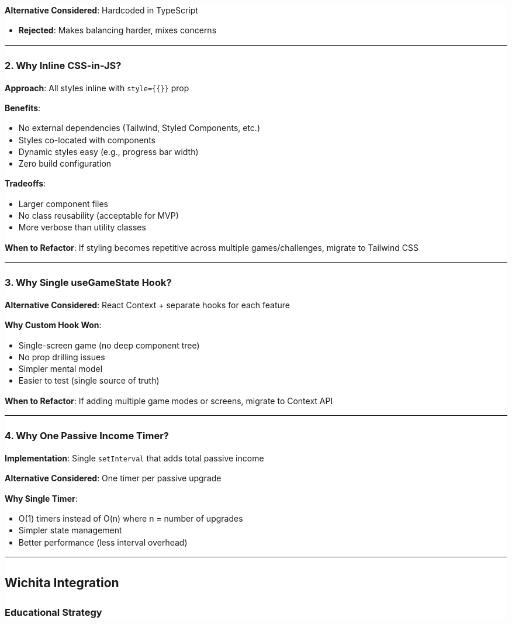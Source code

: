 **Alternative Considered**: Hardcoded in TypeScript
- **Rejected**: Makes balancing harder, mixes concerns

---

### 2. Why Inline CSS-in-JS?

**Approach**: All styles inline with `style={{}}` prop

**Benefits**:
- No external dependencies (Tailwind, Styled Components, etc.)
- Styles co-located with components
- Dynamic styles easy (e.g., progress bar width)
- Zero build configuration

**Tradeoffs**:
- Larger component files
- No class reusability (acceptable for MVP)
- More verbose than utility classes

**When to Refactor**: If styling becomes repetitive across multiple games/challenges, migrate to Tailwind CSS

---

### 3. Why Single useGameState Hook?

**Alternative Considered**: React Context + separate hooks for each feature

**Why Custom Hook Won**:
- Single-screen game (no deep component tree)
- No prop drilling issues
- Simpler mental model
- Easier to test (single source of truth)

**When to Refactor**: If adding multiple game modes or screens, migrate to Context API

---

### 4. Why One Passive Income Timer?

**Implementation**: Single `setInterval` that adds total passive income

**Alternative Considered**: One timer per passive upgrade

**Why Single Timer**:
- O(1) timers instead of O(n) where n = number of upgrades
- Simpler state management
- Better performance (less interval overhead)

---

## Wichita Integration

### Educational Strategy
